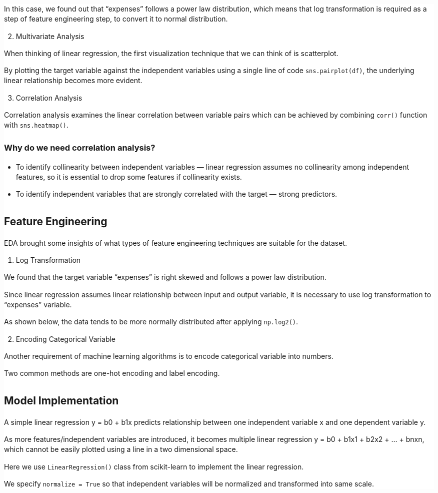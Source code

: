 In this case, we found out that “expenses” follows a power law distribution, which means that log transformation is required as a step of feature engineering step, to convert it to normal distribution.

2. Multivariate Analysis

When thinking of linear regression, the first visualization technique that we can think of is scatterplot. 

By plotting the target variable against the independent variables using a single line of code `sns.pairplot(df)`, the underlying linear relationship becomes more evident.

3. Correlation Analysis

Correlation analysis examines the linear correlation between variable pairs which can be achieved by combining `corr()` function with `sns.heatmap()`. 

### Why do we need correlation analysis?

- To identify collinearity between independent variables — linear regression assumes no collinearity among independent features, so it is essential to drop some features if collinearity exists. 

- To identify independent variables that are strongly correlated with the target — strong predictors.

## Feature Engineering

EDA brought some insights of what types of feature engineering techniques are suitable for the dataset.

1. Log Transformation

We  found that the target variable  “expenses” is right skewed and follows a power law distribution. 

Since linear regression assumes linear relationship between input and output variable, it is necessary to use log transformation to “expenses” variable. 

As shown below, the data tends to be more normally distributed after applying `np.log2()`.

2. Encoding Categorical Variable

Another requirement of machine learning algorithms is to encode categorical variable into numbers.

Two common methods are one-hot encoding and label encoding. 


## Model Implementation

A simple linear regression y = b0 + b1x predicts relationship between one independent variable x and one dependent variable y. 

As more features/independent variables are introduced, it becomes multiple linear regression y = b0 + b1x1 + b2x2 + … + bnxn, which cannot be easily plotted using a line in a two dimensional space.

Here we use `LinearRegression()` class from scikit-learn to implement the linear regression. 

We specify `normalize = True` so that independent variables will be normalized and transformed into same scale. 
